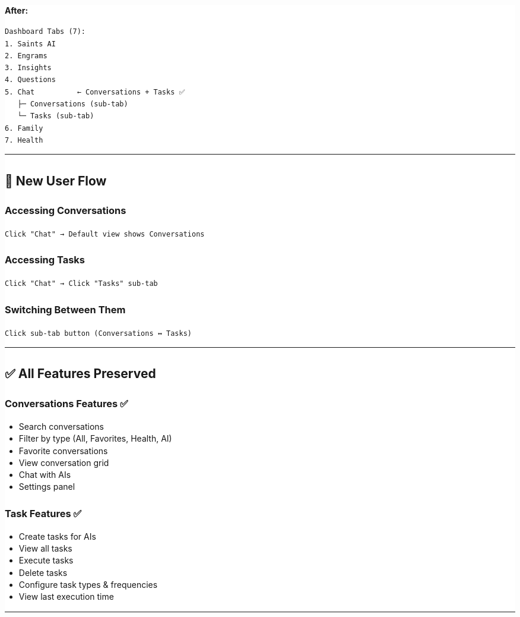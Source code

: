 **After:**
```
Dashboard Tabs (7):
1. Saints AI
2. Engrams
3. Insights
4. Questions
5. Chat          ← Conversations + Tasks ✅
   ├─ Conversations (sub-tab)
   └─ Tasks (sub-tab)
6. Family
7. Health
```

---

## 🎨 New User Flow

### Accessing Conversations
```
Click "Chat" → Default view shows Conversations
```

### Accessing Tasks
```
Click "Chat" → Click "Tasks" sub-tab
```

### Switching Between Them
```
Click sub-tab button (Conversations ↔ Tasks)
```

---

## ✅ All Features Preserved

### Conversations Features ✅
- Search conversations
- Filter by type (All, Favorites, Health, AI)
- Favorite conversations
- View conversation grid
- Chat with AIs
- Settings panel

### Task Features ✅
- Create tasks for AIs
- View all tasks
- Execute tasks
- Delete tasks
- Configure task types & frequencies
- View last execution time

---